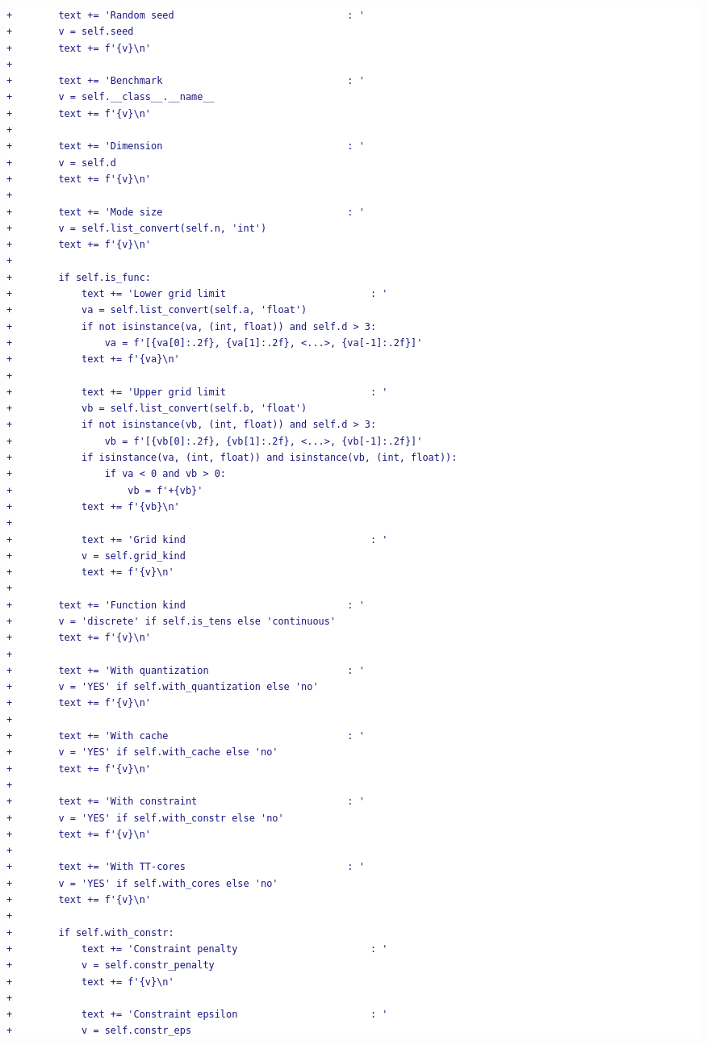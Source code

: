 ```diff
+        text += 'Random seed                              : '
+        v = self.seed
+        text += f'{v}\n'
+
+        text += 'Benchmark                                : '
+        v = self.__class__.__name__
+        text += f'{v}\n'
+
+        text += 'Dimension                                : '
+        v = self.d
+        text += f'{v}\n'
+
+        text += 'Mode size                                : '
+        v = self.list_convert(self.n, 'int')
+        text += f'{v}\n'
+
+        if self.is_func:
+            text += 'Lower grid limit                         : '
+            va = self.list_convert(self.a, 'float')
+            if not isinstance(va, (int, float)) and self.d > 3:
+                va = f'[{va[0]:.2f}, {va[1]:.2f}, <...>, {va[-1]:.2f}]'
+            text += f'{va}\n'
+
+            text += 'Upper grid limit                         : '
+            vb = self.list_convert(self.b, 'float')
+            if not isinstance(vb, (int, float)) and self.d > 3:
+                vb = f'[{vb[0]:.2f}, {vb[1]:.2f}, <...>, {vb[-1]:.2f}]'
+            if isinstance(va, (int, float)) and isinstance(vb, (int, float)):
+                if va < 0 and vb > 0:
+                    vb = f'+{vb}'
+            text += f'{vb}\n'
+
+            text += 'Grid kind                                : '
+            v = self.grid_kind
+            text += f'{v}\n'
+
+        text += 'Function kind                            : '
+        v = 'discrete' if self.is_tens else 'continuous'
+        text += f'{v}\n'
+
+        text += 'With quantization                        : '
+        v = 'YES' if self.with_quantization else 'no'
+        text += f'{v}\n'
+
+        text += 'With cache                               : '
+        v = 'YES' if self.with_cache else 'no'
+        text += f'{v}\n'
+
+        text += 'With constraint                          : '
+        v = 'YES' if self.with_constr else 'no'
+        text += f'{v}\n'
+
+        text += 'With TT-cores                            : '
+        v = 'YES' if self.with_cores else 'no'
+        text += f'{v}\n'
+
+        if self.with_constr:
+            text += 'Constraint penalty                       : '
+            v = self.constr_penalty
+            text += f'{v}\n'
+
+            text += 'Constraint epsilon                       : '
+            v = self.constr_eps
```
